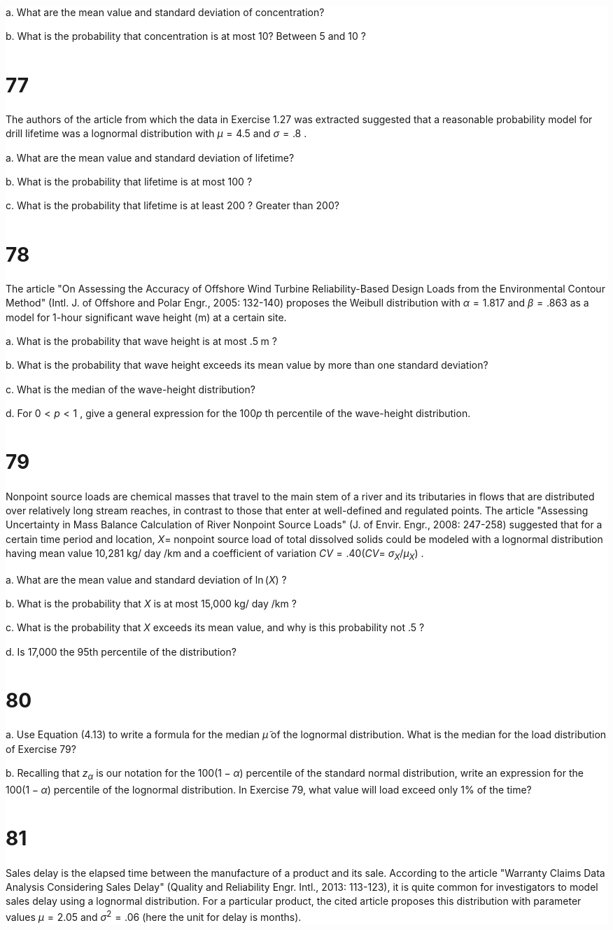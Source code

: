 a. What are the mean value and standard deviation of concentration?

b. What is the probability that concentration is at most 10? Between 5 and 10 ?
# 77
The authors of the article from which the data in Exercise 1.27 was extracted suggested that a reasonable probability model for drill lifetime was a lognormal distribution with $\mu = {4.5}$ and $\sigma = {.8}$ .

a. What are the mean value and standard deviation of lifetime?

b. What is the probability that lifetime is at most 100 ?

c. What is the probability that lifetime is at least 200 ? Greater than 200?
# 78
The article "On Assessing the Accuracy of Offshore Wind Turbine Reliability-Based Design Loads from the Environmental Contour Method" (Intl. J. of Offshore and Polar Engr., 2005: 132-140) proposes the Weibull distribution with $\alpha = {1.817}$ and $\beta = {.863}$ as a model for 1-hour significant wave height $\left( \mathrm{m}\right)$ at a certain site.

a. What is the probability that wave height is at most ${.5}\mathrm{\;m}$ ?

b. What is the probability that wave height exceeds its mean value by more than one standard deviation?

c. What is the median of the wave-height distribution?

d. For $0 < p < 1$ , give a general expression for the ${100p}$ th percentile of the wave-height distribution.
# 79
Nonpoint source loads are chemical masses that travel to the main stem of a river and its tributaries in flows that are distributed over relatively long stream reaches, in contrast to those that enter at well-defined and regulated points. The article "Assessing Uncertainty in Mass Balance Calculation of River Nonpoint Source Loads" (J. of Envir. Engr., 2008: 247-258) suggested that for a certain time period and location, $X =$ nonpoint source load of total dissolved solids could be modeled with a lognormal distribution having mean value 10,281 $\mathrm{{kg}}/$ day $/\mathrm{{km}}$ and a coefficient of variation ${CV} = {.40}({CV} =$ $\left. {{\sigma }_{X}/{\mu }_{X}}\right)$ .

a. What are the mean value and standard deviation of $\ln \left( X\right)$ ?

b. What is the probability that $X$ is at most 15,000 $\mathrm{{kg}}/$ day $/\mathrm{{km}}$ ?

c. What is the probability that $X$ exceeds its mean value, and why is this probability not .5 ?

d. Is 17,000 the 95th percentile of the distribution?
# 80
a. Use Equation (4.13) to write a formula for the median $\widetilde{\mu }$ of the lognormal distribution. What is the median for the load distribution of Exercise 79?

b. Recalling that ${z}_{\alpha }$ is our notation for the ${100}\left( {1 - \alpha }\right)$ percentile of the standard normal distribution, write an expression for the ${100}\left( {1 - \alpha }\right)$ percentile of the lognormal distribution. In Exercise 79, what value will load exceed only $1\%$ of the time?
# 81
Sales delay is the elapsed time between the manufacture of a product and its sale. According to the article "Warranty Claims Data Analysis Considering Sales Delay" (Quality and Reliability Engr. Intl., 2013: 113-123), it is quite common for investigators to model sales delay using a lognormal distribution. For a particular product, the cited article proposes this distribution with parameter values $\mu = {2.05}$ and ${\sigma }^{2} = {.06}$ (here the unit for delay is months).
